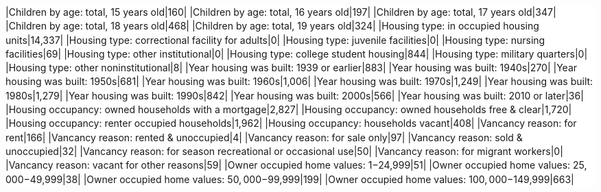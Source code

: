 |Children by age: total, 15 years old|160|
|Children by age: total, 16 years old|197|
|Children by age: total, 17 years old|347|
|Children by age: total, 18 years old|468|
|Children by age: total, 19 years old|324|
|Housing type: in occupied housing units|14,337|
|Housing type: correctional facility for adults|0|
|Housing type: juvenile facilities|0|
|Housing type: nursing facilities|69|
|Housing type: other institutional|0|
|Housing type: college student housing|844|
|Housing type: military quarters|0|
|Housing type: other noninstitutional|8|
|Year housing was built: 1939 or earlier|883|
|Year housing was built: 1940s|270|
|Year housing was built: 1950s|681|
|Year housing was built: 1960s|1,006|
|Year housing was built: 1970s|1,249|
|Year housing was built: 1980s|1,279|
|Year housing was built: 1990s|842|
|Year housing was built: 2000s|566|
|Year housing was built: 2010 or later|36|
|Housing occupancy: owned households with a mortgage|2,827|
|Housing occupancy: owned households free & clear|1,720|
|Housing occupancy: renter occupied households|1,962|
|Housing occupancy: households vacant|408|
|Vancancy reason: for rent|166|
|Vancancy reason: rented & unoccupied|4|
|Vancancy reason: for sale only|97|
|Vancancy reason: sold & unoccupied|32|
|Vancancy reason: for season recreational or occasional use|50|
|Vancancy reason: for migrant workers|0|
|Vancancy reason: vacant for other reasons|59|
|Owner occupied home values: $1-$24,999|51|
|Owner occupied home values: $25,000-$49,999|38|
|Owner occupied home values: $50,000-$99,999|199|
|Owner occupied home values: $100,000-$149,999|663|
